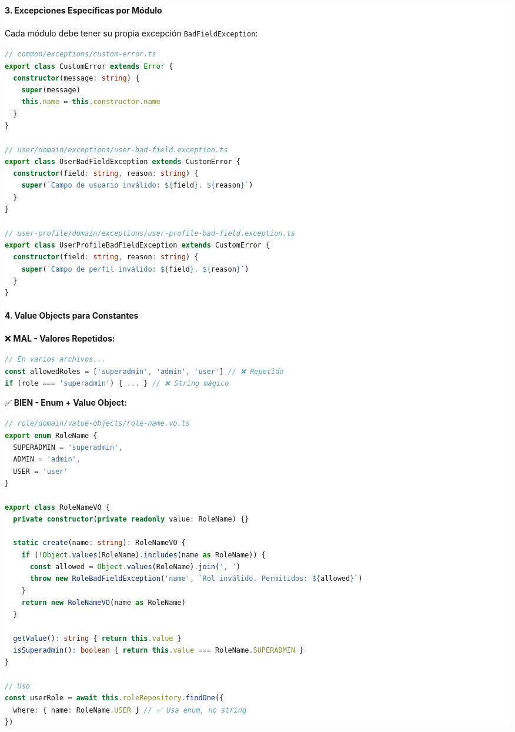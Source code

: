 #### 3. Excepciones Específicas por Módulo

Cada módulo debe tener su propia excepción `BadFieldException`:

```typescript
// common/exceptions/custom-error.ts
export class CustomError extends Error {
  constructor(message: string) {
    super(message)
    this.name = this.constructor.name
  }
}

// user/domain/exceptions/user-bad-field.exception.ts
export class UserBadFieldException extends CustomError {
  constructor(field: string, reason: string) {
    super(`Campo de usuario inválido: ${field}. ${reason}`)
  }
}

// user-profile/domain/exceptions/user-profile-bad-field.exception.ts
export class UserProfileBadFieldException extends CustomError {
  constructor(field: string, reason: string) {
    super(`Campo de perfil inválido: ${field}. ${reason}`)
  }
}
```

#### 4. Value Objects para Constantes

❌ **MAL - Valores Repetidos:**
```typescript
// En varios archivos...
const allowedRoles = ['superadmin', 'admin', 'user'] // ❌ Repetido
if (role === 'superadmin') { ... } // ❌ String mágico
```

✅ **BIEN - Enum + Value Object:**
```typescript
// role/domain/value-objects/role-name.vo.ts
export enum RoleName {
  SUPERADMIN = 'superadmin',
  ADMIN = 'admin',
  USER = 'user'
}

export class RoleNameVO {
  private constructor(private readonly value: RoleName) {}

  static create(name: string): RoleNameVO {
    if (!Object.values(RoleName).includes(name as RoleName)) {
      const allowed = Object.values(RoleName).join(', ')
      throw new RoleBadFieldException('name', `Rol inválido. Permitidos: ${allowed}`)
    }
    return new RoleNameVO(name as RoleName)
  }

  getValue(): string { return this.value }
  isSuperadmin(): boolean { return this.value === RoleName.SUPERADMIN }
}

// Uso
const userRole = await this.roleRepository.findOne({
  where: { name: RoleName.USER } // ✅ Usa enum, no string
})
```
